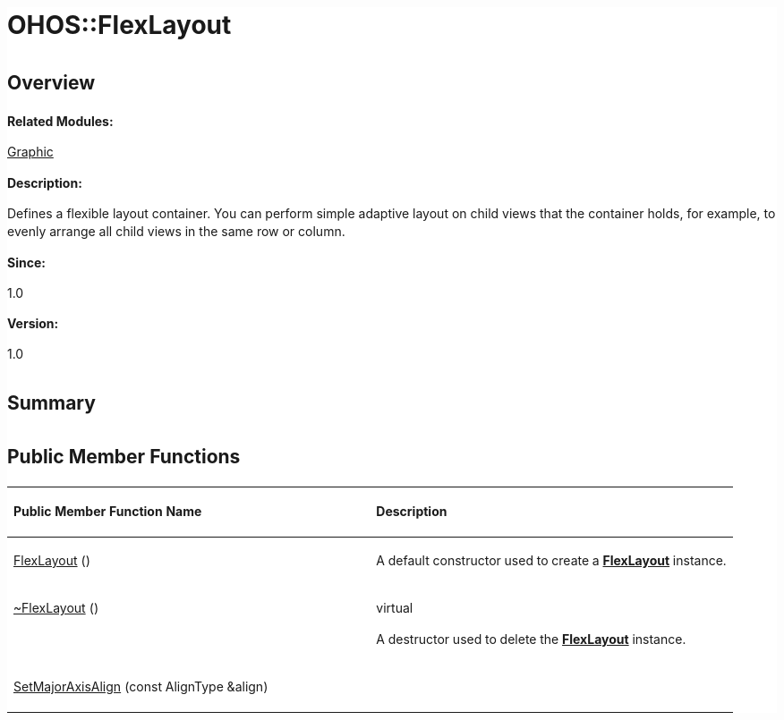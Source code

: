 # OHOS::FlexLayout<a name="EN-US_TOPIC_0000001055078171"></a>

## **Overview**<a name="section136671101093535"></a>

**Related Modules:**

[Graphic](graphic.md)

**Description:**

Defines a flexible layout container. You can perform simple adaptive layout on child views that the container holds, for example, to evenly arrange all child views in the same row or column. 

**Since:**

1.0

**Version:**

1.0

## **Summary**<a name="section94004548093535"></a>

## Public Member Functions<a name="pub-methods"></a>

<a name="table895788308093535"></a>
<table><thead align="left"><tr id="row1171885345093535"><th class="cellrowborder" valign="top" width="50%" id="mcps1.1.3.1.1"><p id="p149445572093535"><a name="p149445572093535"></a><a name="p149445572093535"></a>Public Member Function Name</p>
</th>
<th class="cellrowborder" valign="top" width="50%" id="mcps1.1.3.1.2"><p id="p1225426089093535"><a name="p1225426089093535"></a><a name="p1225426089093535"></a>Description</p>
</th>
</tr>
</thead>
<tbody><tr id="row1128889958093535"><td class="cellrowborder" valign="top" width="50%" headers="mcps1.1.3.1.1 "><p id="p1798902250093535"><a name="p1798902250093535"></a><a name="p1798902250093535"></a><a href="graphic.md#gac06da499194705b22e31a8a78022ceab">FlexLayout</a> ()</p>
</td>
<td class="cellrowborder" valign="top" width="50%" headers="mcps1.1.3.1.2 "><p id="p296001896093535"><a name="p296001896093535"></a><a name="p296001896093535"></a> </p>
<p id="p128578278093535"><a name="p128578278093535"></a><a name="p128578278093535"></a>A default constructor used to create a <strong id="b1649083675093535"><a name="b1649083675093535"></a><a name="b1649083675093535"></a><a href="ohos-flexlayout.md">FlexLayout</a></strong> instance. </p>
</td>
</tr>
<tr id="row143571193093535"><td class="cellrowborder" valign="top" width="50%" headers="mcps1.1.3.1.1 "><p id="p2009627160093535"><a name="p2009627160093535"></a><a name="p2009627160093535"></a><a href="graphic.md#gada390db4ca762cf1dac06abfcd74e543">~FlexLayout</a> ()</p>
</td>
<td class="cellrowborder" valign="top" width="50%" headers="mcps1.1.3.1.2 "><p id="p356060408093535"><a name="p356060408093535"></a><a name="p356060408093535"></a>virtual </p>
<p id="p352159233093535"><a name="p352159233093535"></a><a name="p352159233093535"></a>A destructor used to delete the <strong id="b217686737093535"><a name="b217686737093535"></a><a name="b217686737093535"></a><a href="ohos-flexlayout.md">FlexLayout</a></strong> instance. </p>
</td>
</tr>
<tr id="row1670662843093535"><td class="cellrowborder" valign="top" width="50%" headers="mcps1.1.3.1.1 "><p id="p825598381093535"><a name="p825598381093535"></a><a name="p825598381093535"></a><a href="graphic.md#gaa683d4401ecb3c19a5b5c2cea1252636">SetMajorAxisAlign</a> (const AlignType &amp;align)</p>
</td>